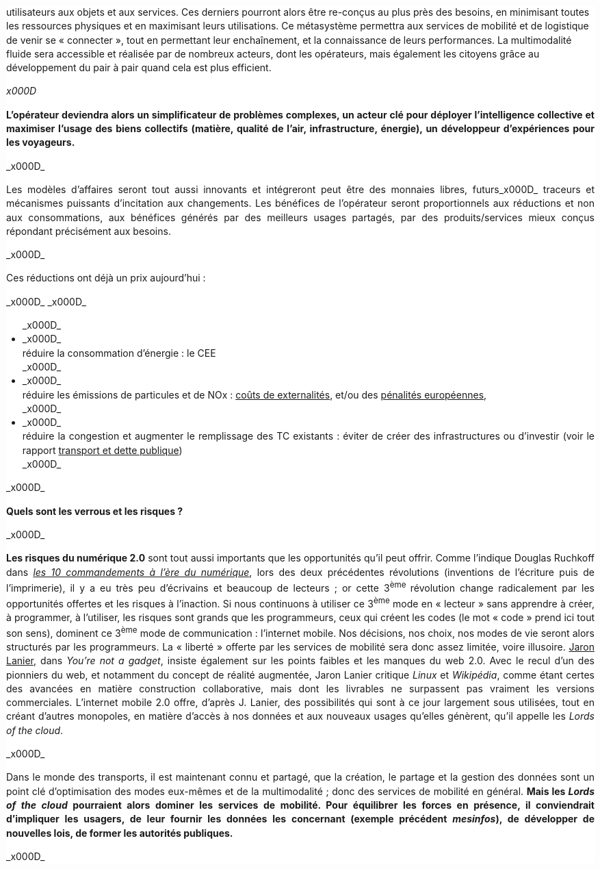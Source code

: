 utilisateurs aux objets et aux services. Ces derniers pourront alors être re-conçus au plus près des besoins, en minimisant toutes les ressources physiques et en maximisant leurs utilisations. Ce métasystème permettra aux services de mobilité et de logistique de venir se « connecter », tout en permettant leur enchaînement, et la connaissance de leurs performances. La multimodalité fluide sera accessible et réalisée par de nombreux acteurs, dont les opérateurs, mais également les citoyens grâce au développement du pair à pair quand cela est plus efficient.</p>_x000D_
<p style="text-align: justify;"><strong>L’opérateur deviendra alors un simplificateur de problèmes complexes, un acteur clé pour déployer l’intelligence collective et maximiser l’usage des biens collectifs (matière, qualité de l’air, infrastructure, énergie), un développeur d’expériences pour les voyageurs.</strong></p>_x000D_
<p style="text-align: justify;">Les modèles d’affaires seront tout aussi innovants et intégreront peut être des monnaies libres, futurs_x000D_
traceurs et mécanismes puissants d’incitation aux changements. Les bénéfices de l’opérateur seront proportionnels aux réductions et non aux consommations, aux bénéfices générés par des meilleurs usages partagés, par des produits/services mieux conçus répondant précisément aux besoins.</p>_x000D_
<p style="text-align: justify;">Ces réductions ont déjà un prix aujourd’hui :</p>_x000D_
_x000D_
<ul>_x000D_
 	<li>_x000D_
<div style="text-align: justify;">réduire la consommation d’énergie : le CEE</div></li>_x000D_
 	<li>_x000D_
<div style="text-align: justify;">réduire les émissions de particules et de NOx : <a href="http://ec.europa.eu/transport/sustainable/doc/2008_costs_handbook.pdf" target="_blank" rel="noopener">coûts de externalités</a>, et/ou des <a href="http://europa.eu/rapid/pressReleasesAction.do?reference=IP/11/596&format=HTML&aged=0&language=FR&guiLanguage=en" target="_blank" rel="noopener">pénalités européennes</a>,</div></li>_x000D_
 	<li>_x000D_
<div style="text-align: justify;">réduire la congestion et augmenter le remplissage des TC existants : éviter de créer des infrastructures ou d’investir (voir le rapport <a href="https://gabrielplassat.github.io/transportsdufutur/2012/05/transports-et-dette-publique.html" target="_blank" rel="noopener">transport et dette publique</a>)</div></li>_x000D_
</ul>_x000D_
<p style="text-align: justify;"><strong>Quels sont les verrous et les risques ?</strong></p>_x000D_
<p style="text-align: justify;"><strong>Les risques du numérique 2.0</strong> sont tout aussi importants que les opportunités qu’il peut offrir. Comme l’indique Douglas Ruchkoff dans <em><a href="http://www.eyrolles.com/Informatique/Livre/les-10-commandements-de-l-ere-numerique-9782916571652" target="_blank" rel="noopener">les 10 commandements à l’ère du numérique</a></em>, lors des deux précédentes révolutions (inventions de l’écriture puis de l’imprimerie), il y a eu très peu d’écrivains et beaucoup de lecteurs ; or cette 3<sup>ème </sup>révolution change radicalement par les opportunités offertes et les risques à l’inaction. Si nous continuons à utiliser ce 3<sup>ème</sup> mode en « lecteur » sans apprendre à créer, à programmer, à l’utiliser, les risques sont grands que les programmeurs, ceux qui créent les codes (le mot « code » prend ici tout son sens), dominent ce 3<sup>ème</sup> mode de communication : l’internet mobile. Nos décisions, nos choix, nos modes de vie seront alors structurés par les programmeurs. La « liberté » offerte par les services de mobilité sera donc assez limitée, voire illusoire. <a href="http://www.jaronlanier.com/" target="_blank" rel="noopener">Jaron Lanier</a>, dans <em>You’re not a gadget</em>, insiste également sur les points faibles et les manques du web 2.0. Avec le recul d’un des pionniers du web, et notamment du concept de réalité augmentée, Jaron Lanier critique <em>Linux</em> et <em>Wikipédia</em>, comme étant certes des avancées en matière construction collaborative, mais dont les livrables ne surpassent pas vraiment les versions commerciales. L’internet mobile 2.0 offre, d’après J. Lanier, des possibilités qui sont à ce jour largement sous utilisées, tout en créant d’autres monopoles, en matière d’accès à nos données et aux nouveaux usages qu’elles génèrent, qu’il appelle les <em>Lords of the cloud</em>.</p>_x000D_
<p style="text-align: justify;">Dans le monde des transports, il est maintenant connu et partagé, que la création, le partage et la gestion des données sont un point clé d’optimisation des modes eux-mêmes et de la multimodalité ; donc des services de mobilité en général. <strong>Mais l<strong>es </strong><em>Lords of the cloud </em><strong>pourraient alors dominer les services de mobilité. </strong></strong><strong>Pour équilibrer les forces en présence, il conviendrait d’impliquer les usagers, de leur fournir les données les concernant (exemple précédent <em>mesinfos</em>), de développer de nouvelles lois, de former les autorités publiques.</strong></p>_x000D_